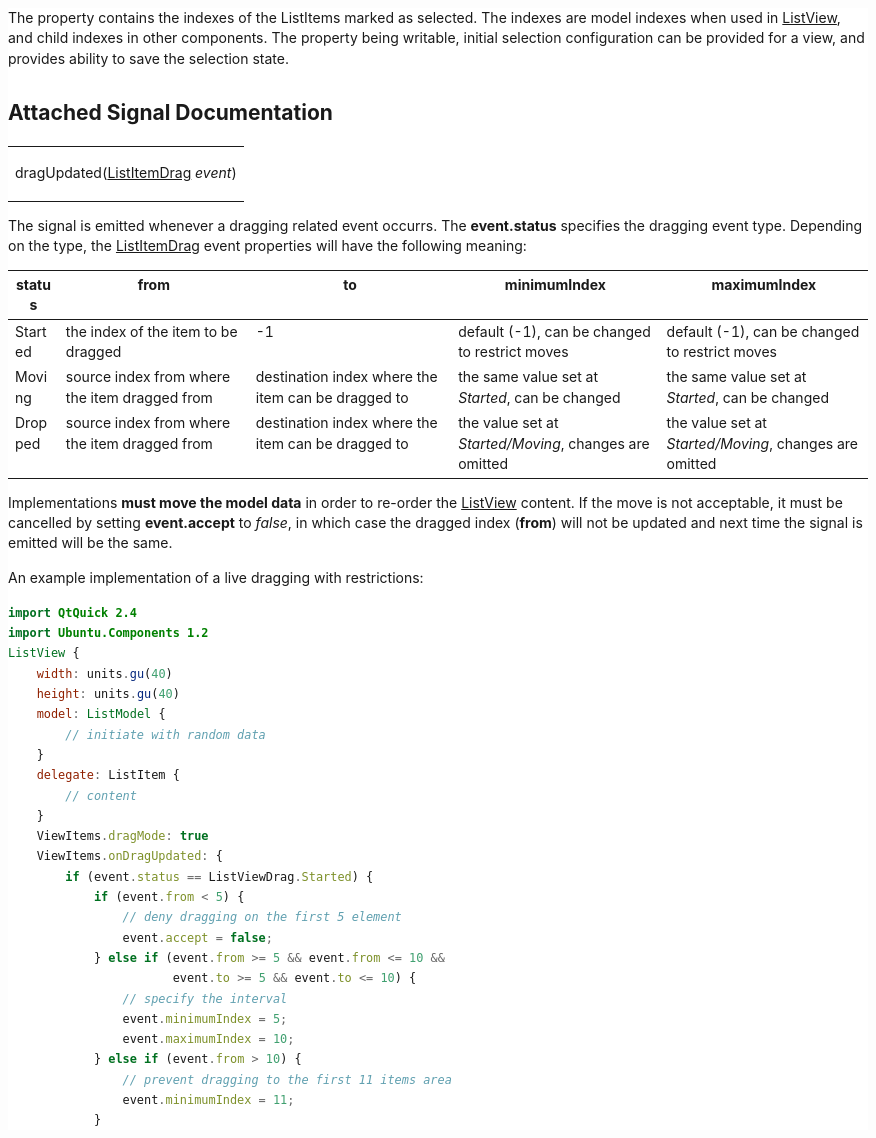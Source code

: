 The property contains the indexes of the ListItems marked as selected. The indexes are model indexes when used in [ListView](../QtQuick.ListView/index.html), and child indexes in other components. The property being writable, initial selection configuration can be provided for a view, and provides ability to save the selection state.

Attached Signal Documentation
-----------------------------

<table>
<colgroup>
<col width="100%" />
</colgroup>
<tbody>
<tr class="odd">
<td><p><span id="dragUpdated-signal"></span><span class="name">dragUpdated</span>(<span class="type"><a href="../Ubuntu.Components.ListItemDrag/index.html">ListItemDrag</a></span> <em>event</em>)</p></td>
</tr>
</tbody>
</table>

The signal is emitted whenever a dragging related event occurrs. The **event.status** specifies the dragging event type. Depending on the type, the [ListItemDrag](../Ubuntu.Components.ListItemDrag/index.html) event properties will have the following meaning:

| status  | from                                          | to                                                 | minimumIndex                                           | maximumIndex                                           |
|---------|-----------------------------------------------|----------------------------------------------------|--------------------------------------------------------|--------------------------------------------------------|
| Started | the index of the item to be dragged           | -1                                                 | default (-1), can be changed to restrict moves         | default (-1), can be changed to restrict moves         |
| Moving  | source index from where the item dragged from | destination index where the item can be dragged to | the same value set at *Started*, can be changed        | the same value set at *Started*, can be changed        |
| Dropped | source index from where the item dragged from | destination index where the item can be dragged to | the value set at *Started/Moving*, changes are omitted | the value set at *Started/Moving*, changes are omitted |

Implementations **must move the model data** in order to re-order the [ListView](../QtQuick.ListView/index.html) content. If the move is not acceptable, it must be cancelled by setting **event.accept** to *false*, in which case the dragged index (**from**) will not be updated and next time the signal is emitted will be the same.

An example implementation of a live dragging with restrictions:

``` qml
import QtQuick 2.4
import Ubuntu.Components 1.2
ListView {
    width: units.gu(40)
    height: units.gu(40)
    model: ListModel {
        // initiate with random data
    }
    delegate: ListItem {
        // content
    }
    ViewItems.dragMode: true
    ViewItems.onDragUpdated: {
        if (event.status == ListViewDrag.Started) {
            if (event.from < 5) {
                // deny dragging on the first 5 element
                event.accept = false;
            } else if (event.from >= 5 && event.from <= 10 &&
                       event.to >= 5 && event.to <= 10) {
                // specify the interval
                event.minimumIndex = 5;
                event.maximumIndex = 10;
            } else if (event.from > 10) {
                // prevent dragging to the first 11 items area
                event.minimumIndex = 11;
            }
```